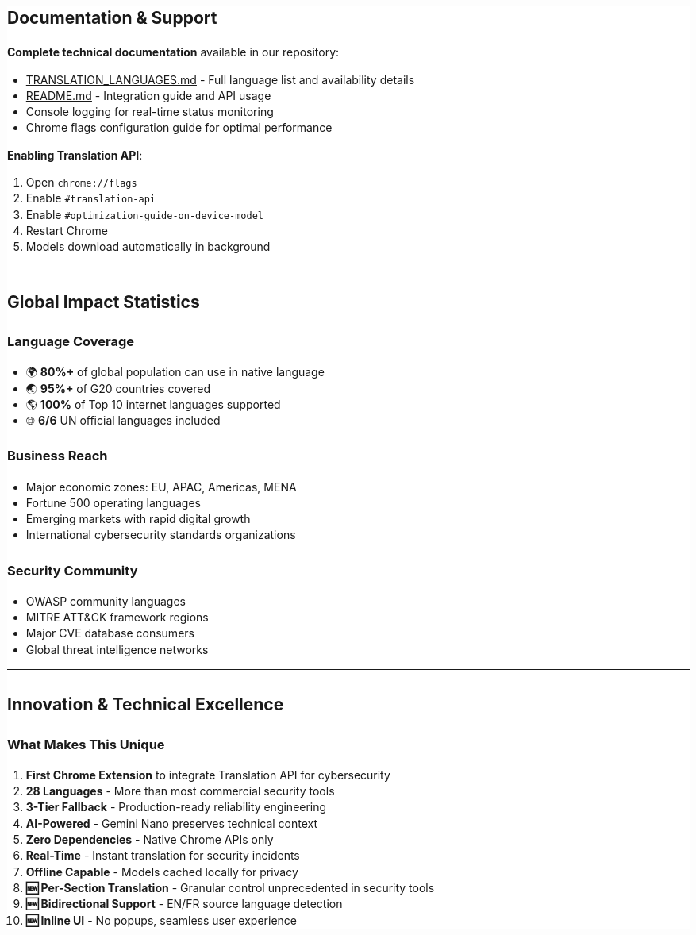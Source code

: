 
## Documentation & Support

**Complete technical documentation** available in our repository:

- [TRANSLATION_LANGUAGES.md](https://github.com/joupify/soc-cert-guardian-extension/blob/main/TRANSLATION_LANGUAGES.md) - Full language list and availability details
- [README.md](https://github.com/joupify/soc-cert-guardian-extension#-translator-api) - Integration guide and API usage
- Console logging for real-time status monitoring
- Chrome flags configuration guide for optimal performance

**Enabling Translation API**:

1. Open `chrome://flags`
2. Enable `#translation-api`
3. Enable `#optimization-guide-on-device-model`
4. Restart Chrome
5. Models download automatically in background

---

## Global Impact Statistics

### Language Coverage

- 🌍 **80%+** of global population can use in native language
- 🌏 **95%+** of G20 countries covered
- 🌎 **100%** of Top 10 internet languages supported
- 🌐 **6/6** UN official languages included

### Business Reach

- Major economic zones: EU, APAC, Americas, MENA
- Fortune 500 operating languages
- Emerging markets with rapid digital growth
- International cybersecurity standards organizations

### Security Community

- OWASP community languages
- MITRE ATT&CK framework regions
- Major CVE database consumers
- Global threat intelligence networks

---

## Innovation & Technical Excellence

### What Makes This Unique

1. **First Chrome Extension** to integrate Translation API for cybersecurity
2. **28 Languages** - More than most commercial security tools
3. **3-Tier Fallback** - Production-ready reliability engineering
4. **AI-Powered** - Gemini Nano preserves technical context
5. **Zero Dependencies** - Native Chrome APIs only
6. **Real-Time** - Instant translation for security incidents
7. **Offline Capable** - Models cached locally for privacy
8. **🆕 Per-Section Translation** - Granular control unprecedented in security tools
9. **🆕 Bidirectional Support** - EN/FR source language detection
10. **🆕 Inline UI** - No popups, seamless user experience
